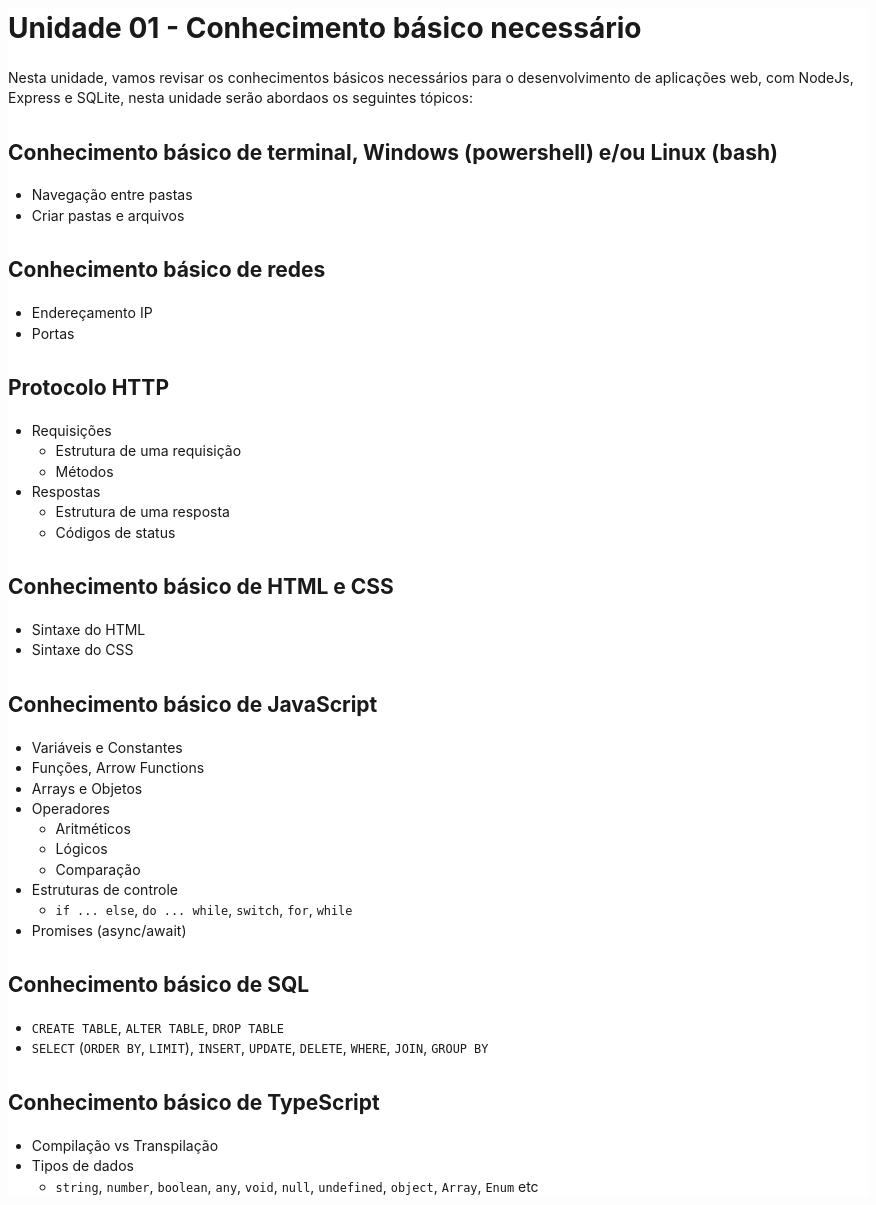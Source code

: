 # Unidade 01 - Conhecimento básico necessário

Nesta unidade, vamos revisar os conhecimentos básicos necessários para o desenvolvimento de aplicações web, com NodeJs, Express e SQLite, nesta unidade serão abordaos os seguintes tópicos:

## Conhecimento básico de terminal, Windows (powershell) e/ou Linux (bash)
  - Navegação entre pastas
  - Criar pastas e arquivos

## Conhecimento básico de redes
  - Endereçamento IP
  - Portas

## Protocolo HTTP
  - Requisições
    - Estrutura de uma requisição
    - Métodos
  - Respostas
    - Estrutura de uma resposta
    - Códigos de status

## Conhecimento básico de HTML e CSS
  - Sintaxe do HTML
  - Sintaxe do CSS

## Conhecimento básico de JavaScript
  - Variáveis e Constantes
  - Funções, Arrow Functions
  - Arrays e Objetos
  - Operadores
    - Aritméticos
    - Lógicos
    - Comparação
  - Estruturas de controle
    - `if ... else`, `do ... while`, `switch`, `for`, `while`
  - Promises (async/await)

## Conhecimento básico de SQL 
  - `CREATE TABLE`, `ALTER TABLE`, `DROP TABLE`
  - `SELECT` (`ORDER BY`, `LIMIT`), `INSERT`, `UPDATE`, `DELETE`, `WHERE`, `JOIN`, `GROUP BY`

## Conhecimento básico de TypeScript
  - Compilação vs Transpilação
  - Tipos de dados
    - `string`, `number`, `boolean`, `any`, `void`, `null`, `undefined`, `object`, `Array`, `Enum` etc
